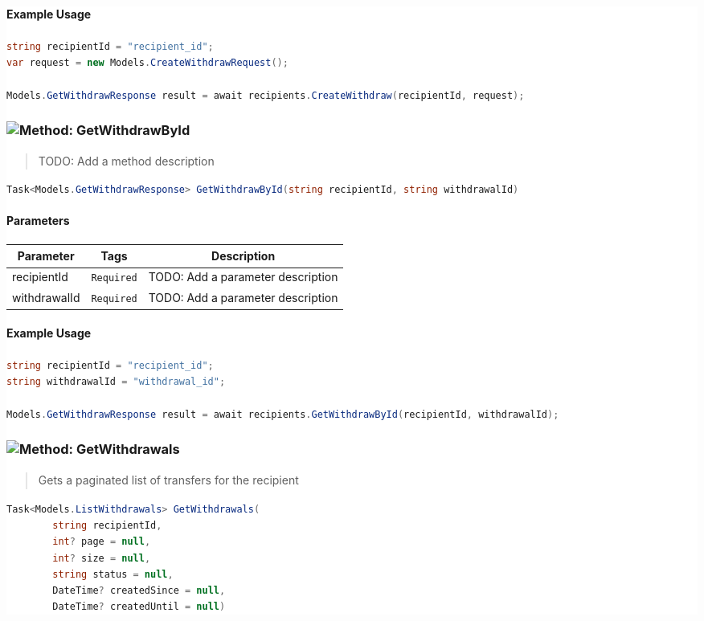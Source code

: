 
#### Example Usage

```csharp
string recipientId = "recipient_id";
var request = new Models.CreateWithdrawRequest();

Models.GetWithdrawResponse result = await recipients.CreateWithdraw(recipientId, request);

```


### <a name="get_withdraw_by_id"></a>![Method: ](https://apidocs.io/img/method.png "MundiAPI.Standard.Controllers.RecipientsController.GetWithdrawById") GetWithdrawById

> TODO: Add a method description


```csharp
Task<Models.GetWithdrawResponse> GetWithdrawById(string recipientId, string withdrawalId)
```

#### Parameters

| Parameter | Tags | Description |
|-----------|------|-------------|
| recipientId |  ``` Required ```  | TODO: Add a parameter description |
| withdrawalId |  ``` Required ```  | TODO: Add a parameter description |


#### Example Usage

```csharp
string recipientId = "recipient_id";
string withdrawalId = "withdrawal_id";

Models.GetWithdrawResponse result = await recipients.GetWithdrawById(recipientId, withdrawalId);

```


### <a name="get_withdrawals"></a>![Method: ](https://apidocs.io/img/method.png "MundiAPI.Standard.Controllers.RecipientsController.GetWithdrawals") GetWithdrawals

> Gets a paginated list of transfers for the recipient


```csharp
Task<Models.ListWithdrawals> GetWithdrawals(
        string recipientId,
        int? page = null,
        int? size = null,
        string status = null,
        DateTime? createdSince = null,
        DateTime? createdUntil = null)
```

